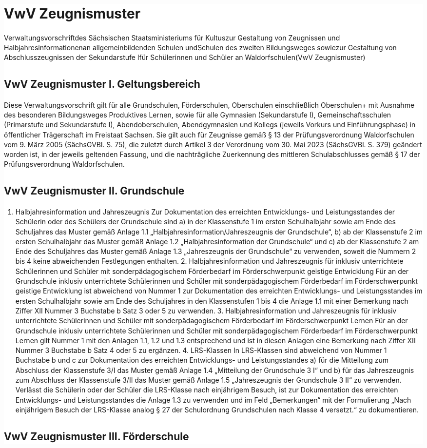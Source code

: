 # VwV Zeugnismuster

Verwaltungsvorschriftdes Sächsischen Staatsministeriums für Kultuszur Gestaltung von Zeugnissen und Halbjahresinformationenan allgemeinbildenden Schulen undSchulen des zweiten Bildungsweges sowiezur Gestaltung von Abschlusszeugnissen der Sekundarstufe Ifür Schülerinnen und Schüler an Waldorfschulen(VwV Zeugnismuster)

## VwV Zeugnismuster I. Geltungsbereich

Diese Verwaltungsvorschrift gilt für alle Grundschulen, Förderschulen, Oberschulen einschließlich Oberschulen+ mit Ausnahme des besonderen Bildungsweges Produktives Lernen, sowie für alle Gymnasien (Sekundarstufe I), Gemeinschaftsschulen (Primarstufe und Sekundarstufe I), Abendoberschulen, Abendgymnasien und Kollegs (jeweils Vorkurs und Einführungsphase) in öffentlicher Trägerschaft im Freistaat Sachsen. Sie gilt auch für Zeugnisse gemäß § 13 der Prüfungsverordnung Waldorfschulen vom 9. März 2005 (SächsGVBl. S. 75), die zuletzt durch Artikel 3 der Verordnung vom 30. Mai 2023 (SächsGVBl. S. 379) geändert worden ist, in der jeweils geltenden Fassung, und die nachträgliche Zuerkennung des mittleren Schulabschlusses gemäß § 17 der Prüfungsverordnung Waldorfschulen.


## VwV Zeugnismuster II. Grundschule

1. Halbjahresinformation und Jahreszeugnis Zur Dokumentation des erreichten Entwicklungs- und Leistungsstandes der Schülerin oder des Schülers der Grundschule sind a) in der Klassenstufe 1 im ersten Schulhalbjahr sowie am Ende des Schuljahres das Muster gemäß Anlage 1.1 „Halbjahresinformation/Jahreszeugnis der Grundschule“, b) ab der Klassenstufe 2 im ersten Schulhalbjahr das Muster gemäß Anlage 1.2 „Halbjahresinformation der Grundschule“ und c) ab der Klassenstufe 2 am Ende des Schuljahres das Muster gemäß Anlage 1.3 „Jahreszeugnis der Grundschule“ zu verwenden, soweit die Nummern 2 bis 4 keine abweichenden Festlegungen enthalten. 2. Halbjahresinformation und Jahreszeugnis für inklusiv unterrichtete Schülerinnen und Schüler mit sonderpädagogischem Förderbedarf im Förderschwerpunkt geistige Entwicklung Für an der Grundschule inklusiv unterrichtete Schülerinnen und Schüler mit sonderpädagogischem Förderbedarf im Förderschwerpunkt geistige Entwicklung ist abweichend von Nummer 1 zur Dokumentation des erreichten Entwicklungs- und Leistungsstandes im ersten Schulhalbjahr sowie am Ende des Schuljahres in den Klassenstufen 1 bis 4 die Anlage 1.1 mit einer Bemerkung nach Ziffer XII Nummer 3 Buchstabe b Satz 3 oder 5 zu verwenden. 3. Halbjahresinformation und Jahreszeugnis für inklusiv unterrichtete Schülerinnen und Schüler mit sonderpädagogischem Förderbedarf im Förderschwerpunkt Lernen Für an der Grundschule inklusiv unterrichtete Schülerinnen und Schüler mit sonderpädagogischem Förderbedarf im Förderschwerpunkt Lernen gilt Nummer 1 mit den Anlagen 1.1, 1.2 und 1.3 entsprechend und ist in diesen Anlagen eine Bemerkung nach Ziffer XII Nummer 3 Buchstabe b Satz 4 oder 5 zu ergänzen. 4. LRS-Klassen In LRS-Klassen sind abweichend von Nummer 1 Buchstabe b und c zur Dokumentation des erreichten Entwicklungs- und Leistungsstandes a) für die Mitteilung zum Abschluss der Klassenstufe 3/I das Muster gemäß Anlage 1.4 „Mitteilung der Grundschule 3 I“ und b) für das Jahreszeugnis zum Abschluss der Klassenstufe 3/II das Muster gemäß Anlage 1.5 „Jahreszeugnis der Grundschule 3 II“ zu verwenden. Verlässt die Schülerin oder der Schüler die LRS-Klasse nach einjährigem Besuch, ist zur Dokumentation des erreichten Entwicklungs- und Leistungsstandes die Anlage 1.3 zu verwenden und im Feld „Bemerkungen“ mit der Formulierung „Nach einjährigem Besuch der LRS-Klasse analog § 27 der Schulordnung Grundschulen nach Klasse 4 versetzt.“ zu dokumentieren. 
## VwV Zeugnismuster III. Förderschule
